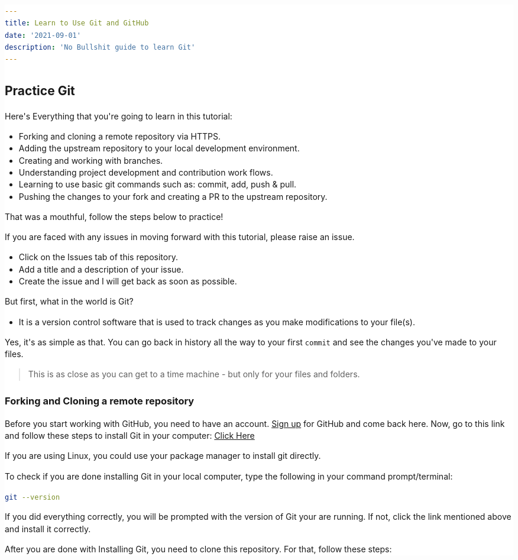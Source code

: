 ```yaml
---
title: Learn to Use Git and GitHub
date: '2021-09-01'
description: 'No Bullshit guide to learn Git'
---
```


## Practice Git

Here's Everything that you're going to learn in this tutorial:

- Forking and cloning a remote repository via HTTPS.
- Adding the upstream repository to your local development environment.
- Creating and working with branches.
- Understanding project development and contribution work flows.
- Learning to use basic git commands such as: commit, add, push & pull.
- Pushing the changes to your fork and creating a PR to the upstream repository.

That was a mouthful, follow the steps below to practice!

If you are faced with any issues in moving forward with this tutorial, please raise an issue.

- Click on the Issues tab of this repository.
- Add a title and a description of your issue.
- Create the issue and I will get back as soon as possible.

But first, what in the world is Git?

- It is a version control software that is used to track changes as you make modifications to your file(s).

Yes, it's as simple as that. You can go back in history all the way to your first `commit` and see the changes you've made to your files.

> This is as close as you can get to a time machine - but only for your files and folders.

### Forking and Cloning a remote repository

Before you start working with GitHub, you need to have an account. [Sign up](https://github.com/join) for GitHub and come back here.
Now, go to this link and follow these steps to install Git in your computer:
[Click Here](https://git-scm.com/book/en/v2/Getting-Started-Installing-Git)

If you are using Linux, you could use your package manager to install git directly.

To check if you are done installing Git in your local computer, type the following in your command prompt/terminal:

```sh
git --version
```

If you did everything correctly, you will be prompted with the version of Git
your are running. If not, click the link mentioned above and install it correctly.

After you are done with Installing Git, you need to clone this repository.
For that, follow these steps:

